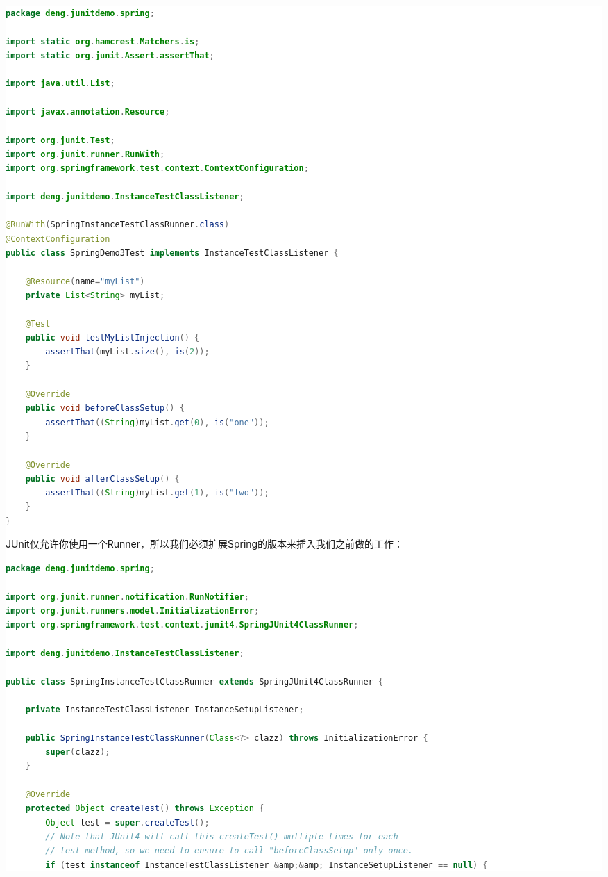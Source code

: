 ```java
package deng.junitdemo.spring;

import static org.hamcrest.Matchers.is;
import static org.junit.Assert.assertThat;

import java.util.List;

import javax.annotation.Resource;

import org.junit.Test;
import org.junit.runner.RunWith;
import org.springframework.test.context.ContextConfiguration;

import deng.junitdemo.InstanceTestClassListener;

@RunWith(SpringInstanceTestClassRunner.class)
@ContextConfiguration
public class SpringDemo3Test implements InstanceTestClassListener {

    @Resource(name="myList")
    private List<String> myList;

    @Test
    public void testMyListInjection() {
        assertThat(myList.size(), is(2));
    }

    @Override
    public void beforeClassSetup() {
        assertThat((String)myList.get(0), is("one"));
    }

    @Override
    public void afterClassSetup() {
        assertThat((String)myList.get(1), is("two"));
    }
}
```

JUnit仅允许你使用一个Runner，所以我们必须扩展Spring的版本来插入我们之前做的工作：

```java
package deng.junitdemo.spring;

import org.junit.runner.notification.RunNotifier;
import org.junit.runners.model.InitializationError;
import org.springframework.test.context.junit4.SpringJUnit4ClassRunner;

import deng.junitdemo.InstanceTestClassListener;

public class SpringInstanceTestClassRunner extends SpringJUnit4ClassRunner {

    private InstanceTestClassListener InstanceSetupListener;

    public SpringInstanceTestClassRunner(Class<?> clazz) throws InitializationError {
        super(clazz);
    }

    @Override
    protected Object createTest() throws Exception {
        Object test = super.createTest();
        // Note that JUnit4 will call this createTest() multiple times for each
        // test method, so we need to ensure to call "beforeClassSetup" only once.
        if (test instanceof InstanceTestClassListener &amp;&amp; InstanceSetupListener == null) {
```